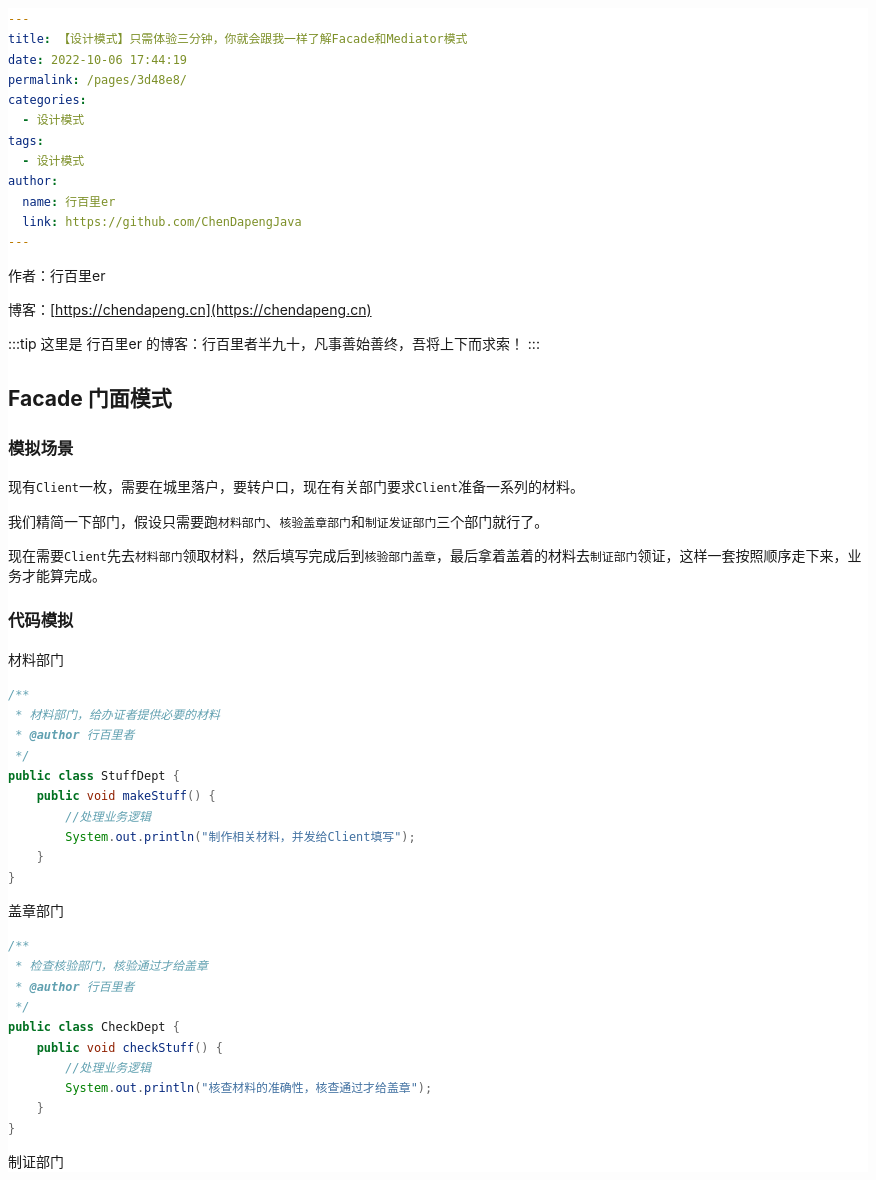 ```yaml
---
title: 【设计模式】只需体验三分钟，你就会跟我一样了解Facade和Mediator模式
date: 2022-10-06 17:44:19
permalink: /pages/3d48e8/
categories:
  - 设计模式
tags:
  - 设计模式
author: 
  name: 行百里er
  link: https://github.com/ChenDapengJava
---
```

作者：行百里er

博客：[https://chendapeng.cn](https://chendapeng.cn)

:::tip
这里是 行百里er 的博客：行百里者半九十，凡事善始善终，吾将上下而求索！
:::

## Facade 门面模式

### 模拟场景

现有`Client`一枚，需要在城里落户，要转户口，现在有关部门要求`Client`准备一系列的材料。

我们精简一下部门，假设只需要跑`材料部门`、`核验盖章部门`和`制证发证部门`三个部门就行了。

现在需要`Client`先去`材料部门`领取材料，然后填写完成后到`核验部门盖章`，最后拿着盖着的材料去`制证部门`领证，这样一套按照顺序走下来，业务才能算完成。

### 代码模拟

材料部门

```java
/**
 * 材料部门，给办证者提供必要的材料
 * @author 行百里者
 */
public class StuffDept {
    public void makeStuff() {
        //处理业务逻辑
        System.out.println("制作相关材料，并发给Client填写");
    }
}
```
盖章部门

```java
/**
 * 检查核验部门，核验通过才给盖章
 * @author 行百里者
 */
public class CheckDept {
    public void checkStuff() {
        //处理业务逻辑
        System.out.println("核查材料的准确性，核查通过才给盖章");
    }
}
```
制证部门
